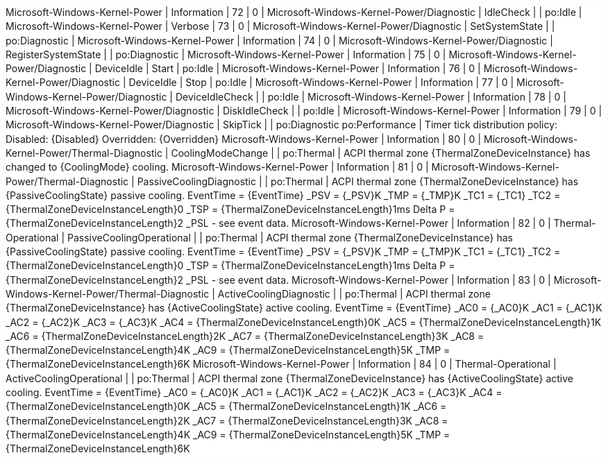 Microsoft-Windows-Kernel-Power  |  Information  |  72        |  0        |  Microsoft-Windows-Kernel-Power/Diagnostic          |  IdleCheck                            |              |  po:Idle                            |
Microsoft-Windows-Kernel-Power  |  Verbose      |  73        |  0        |  Microsoft-Windows-Kernel-Power/Diagnostic          |  SetSystemState                       |              |  po:Diagnostic                      |
Microsoft-Windows-Kernel-Power  |  Information  |  74        |  0        |  Microsoft-Windows-Kernel-Power/Diagnostic          |  RegisterSystemState                  |              |  po:Diagnostic                      |
Microsoft-Windows-Kernel-Power  |  Information  |  75        |  0        |  Microsoft-Windows-Kernel-Power/Diagnostic          |  DeviceIdle                           |  Start       |  po:Idle                            |
Microsoft-Windows-Kernel-Power  |  Information  |  76        |  0        |  Microsoft-Windows-Kernel-Power/Diagnostic          |  DeviceIdle                           |  Stop        |  po:Idle                            |
Microsoft-Windows-Kernel-Power  |  Information  |  77        |  0        |  Microsoft-Windows-Kernel-Power/Diagnostic          |  DeviceIdleCheck                      |              |  po:Idle                            |
Microsoft-Windows-Kernel-Power  |  Information  |  78        |  0        |  Microsoft-Windows-Kernel-Power/Diagnostic          |  DiskIdleCheck                        |              |  po:Idle                            |
Microsoft-Windows-Kernel-Power  |  Information  |  79        |  0        |  Microsoft-Windows-Kernel-Power/Diagnostic          |  SkipTick                             |              |  po:Diagnostic po:Performance       |  Timer tick distribution policy:                          Disabled: {Disabled}             Overridden: {Overridden}
Microsoft-Windows-Kernel-Power  |  Information  |  80        |  0        |  Microsoft-Windows-Kernel-Power/Thermal-Diagnostic  |  CoolingModeChange                    |              |  po:Thermal                         |  ACPI thermal zone {ThermalZoneDeviceInstance} has changed to {CoolingMode} cooling.
Microsoft-Windows-Kernel-Power  |  Information  |  81        |  0        |  Microsoft-Windows-Kernel-Power/Thermal-Diagnostic  |  PassiveCoolingDiagnostic             |              |  po:Thermal                         |  ACPI thermal zone {ThermalZoneDeviceInstance} has {PassiveCoolingState} passive cooling.             EventTime = {EventTime}             _PSV = {_PSV}K             _TMP = {_TMP}K             _TC1 = {_TC1}             _TC2 = {ThermalZoneDeviceInstanceLength}0             _TSP = {ThermalZoneDeviceInstanceLength}1ms             Delta P = {ThermalZoneDeviceInstanceLength}2             _PSL - see event data.
Microsoft-Windows-Kernel-Power  |  Information  |  82        |  0        |  Thermal-Operational                                |  PassiveCoolingOperational            |              |  po:Thermal                         |  ACPI thermal zone {ThermalZoneDeviceInstance} has {PassiveCoolingState} passive cooling.             EventTime = {EventTime}             _PSV = {_PSV}K             _TMP = {_TMP}K             _TC1 = {_TC1}             _TC2 = {ThermalZoneDeviceInstanceLength}0             _TSP = {ThermalZoneDeviceInstanceLength}1ms             Delta P = {ThermalZoneDeviceInstanceLength}2             _PSL - see event data.
Microsoft-Windows-Kernel-Power  |  Information  |  83        |  0        |  Microsoft-Windows-Kernel-Power/Thermal-Diagnostic  |  ActiveCoolingDiagnostic              |              |  po:Thermal                         |  ACPI thermal zone {ThermalZoneDeviceInstance} has {ActiveCoolingState} active cooling.             EventTime = {EventTime}             _AC0 = {_AC0}K             _AC1 = {_AC1}K             _AC2 = {_AC2}K             _AC3 = {_AC3}K             _AC4 = {ThermalZoneDeviceInstanceLength}0K             _AC5 = {ThermalZoneDeviceInstanceLength}1K             _AC6 = {ThermalZoneDeviceInstanceLength}2K             _AC7 = {ThermalZoneDeviceInstanceLength}3K             _AC8 = {ThermalZoneDeviceInstanceLength}4K             _AC9 = {ThermalZoneDeviceInstanceLength}5K             _TMP = {ThermalZoneDeviceInstanceLength}6K
Microsoft-Windows-Kernel-Power  |  Information  |  84        |  0        |  Thermal-Operational                                |  ActiveCoolingOperational             |              |  po:Thermal                         |  ACPI thermal zone {ThermalZoneDeviceInstance} has {ActiveCoolingState} active cooling.             EventTime = {EventTime}             _AC0 = {_AC0}K             _AC1 = {_AC1}K             _AC2 = {_AC2}K             _AC3 = {_AC3}K             _AC4 = {ThermalZoneDeviceInstanceLength}0K             _AC5 = {ThermalZoneDeviceInstanceLength}1K             _AC6 = {ThermalZoneDeviceInstanceLength}2K             _AC7 = {ThermalZoneDeviceInstanceLength}3K             _AC8 = {ThermalZoneDeviceInstanceLength}4K             _AC9 = {ThermalZoneDeviceInstanceLength}5K             _TMP = {ThermalZoneDeviceInstanceLength}6K